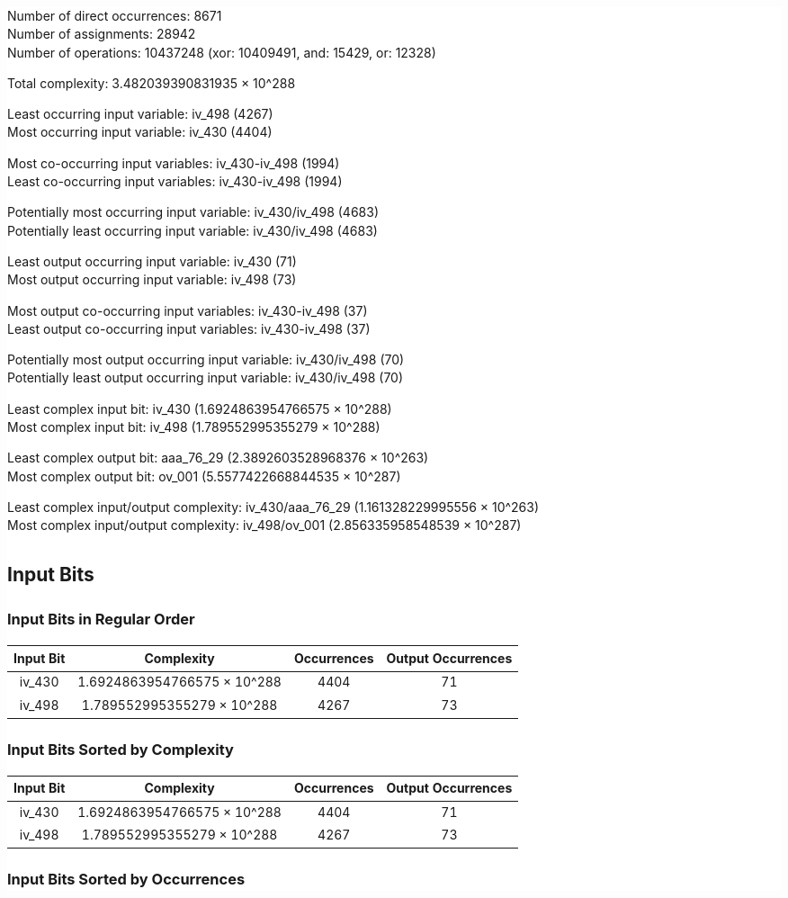 Number of direct occurrences: 8671  
Number of assignments: 28942  
Number of operations: 10437248
(xor: 10409491,
and: 15429,
or: 12328)

Total complexity: 3.482039390831935 × 10^288

Least occurring input variable: iv_498 (4267)  
Most occurring input variable: iv_430 (4404)

Most co-occurring input variables: iv_430-iv_498 (1994)  
Least co-occurring input variables: iv_430-iv_498 (1994)

Potentially most occurring input variable: iv_430/iv_498 (4683)  
Potentially least occurring input variable: iv_430/iv_498 (4683)

Least output occurring input variable: iv_430 (71)  
Most output occurring input variable: iv_498 (73)

Most output co-occurring input variables: iv_430-iv_498 (37)  
Least output co-occurring input variables: iv_430-iv_498 (37)

Potentially most output occurring input variable: iv_430/iv_498 (70)  
Potentially least output occurring input variable: iv_430/iv_498 (70)

Least complex input bit: iv_430 (1.6924863954766575 × 10^288)  
Most complex input bit: iv_498 (1.789552995355279 × 10^288)

Least complex output bit: aaa_76_29 (2.3892603528968376 × 10^263)  
Most complex output bit: ov_001 (5.5577422668844535 × 10^287)

Least complex input/output complexity: iv_430/aaa_76_29 (1.161328229995556 × 10^263)  
Most complex input/output complexity: iv_498/ov_001 (2.856335958548539 × 10^287)

## Input Bits

### Input Bits in Regular Order

| Input Bit | Complexity | Occurrences | Output Occurrences |
|:---------:|:----------:|:-----------:|:------------------:|
| iv_430 | 1.6924863954766575 × 10^288 | 4404 | 71 |
| iv_498 | 1.789552995355279 × 10^288 | 4267 | 73 |

### Input Bits Sorted by Complexity

| Input Bit | Complexity | Occurrences | Output Occurrences |
|:---------:|:----------:|:-----------:|:------------------:|
| iv_430 | 1.6924863954766575 × 10^288 | 4404 | 71 |
| iv_498 | 1.789552995355279 × 10^288 | 4267 | 73 |

### Input Bits Sorted by Occurrences
